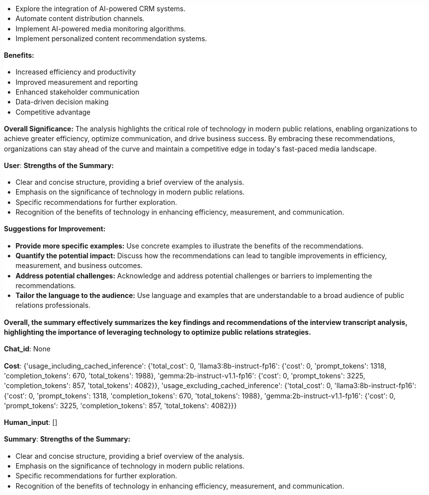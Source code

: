 * Explore the integration of AI-powered CRM systems.
* Automate content distribution channels.
* Implement AI-powered media monitoring algorithms.
* Implement personalized content recommendation systems.

**Benefits:**

* Increased efficiency and productivity
* Improved measurement and reporting
* Enhanced stakeholder communication
* Data-driven decision making
* Competitive advantage

**Overall Significance:**
The analysis highlights the critical role of technology in modern public relations, enabling organizations to achieve greater efficiency, optimize communication, and drive business success. By embracing these recommendations, organizations can stay ahead of the curve and maintain a competitive edge in today's fast-paced media landscape.

**User**: **Strengths of the Summary:**

* Clear and concise structure, providing a brief overview of the analysis.
* Emphasis on the significance of technology in modern public relations.
* Specific recommendations for further exploration.
* Recognition of the benefits of technology in enhancing efficiency, measurement, and communication.

**Suggestions for Improvement:**

* **Provide more specific examples:** Use concrete examples to illustrate the benefits of the recommendations.
* **Quantify the potential impact:** Discuss how the recommendations can lead to tangible improvements in efficiency, measurement, and business outcomes.
* **Address potential challenges:** Acknowledge and address potential challenges or barriers to implementing the recommendations.
* **Tailor the language to the audience:** Use language and examples that are understandable to a broad audience of public relations professionals.

**Overall, the summary effectively summarizes the key findings and recommendations of the interview transcript analysis, highlighting the importance of leveraging technology to optimize public relations strategies.**

**Chat_id**: None

**Cost**: {'usage_including_cached_inference': {'total_cost': 0, 'llama3:8b-instruct-fp16': {'cost': 0, 'prompt_tokens': 1318, 'completion_tokens': 670, 'total_tokens': 1988}, 'gemma:2b-instruct-v1.1-fp16': {'cost': 0, 'prompt_tokens': 3225, 'completion_tokens': 857, 'total_tokens': 4082}}, 'usage_excluding_cached_inference': {'total_cost': 0, 'llama3:8b-instruct-fp16': {'cost': 0, 'prompt_tokens': 1318, 'completion_tokens': 670, 'total_tokens': 1988}, 'gemma:2b-instruct-v1.1-fp16': {'cost': 0, 'prompt_tokens': 3225, 'completion_tokens': 857, 'total_tokens': 4082}}}

**Human_input**: []

**Summary**: **Strengths of the Summary:**

* Clear and concise structure, providing a brief overview of the analysis.
* Emphasis on the significance of technology in modern public relations.
* Specific recommendations for further exploration.
* Recognition of the benefits of technology in enhancing efficiency, measurement, and communication.
